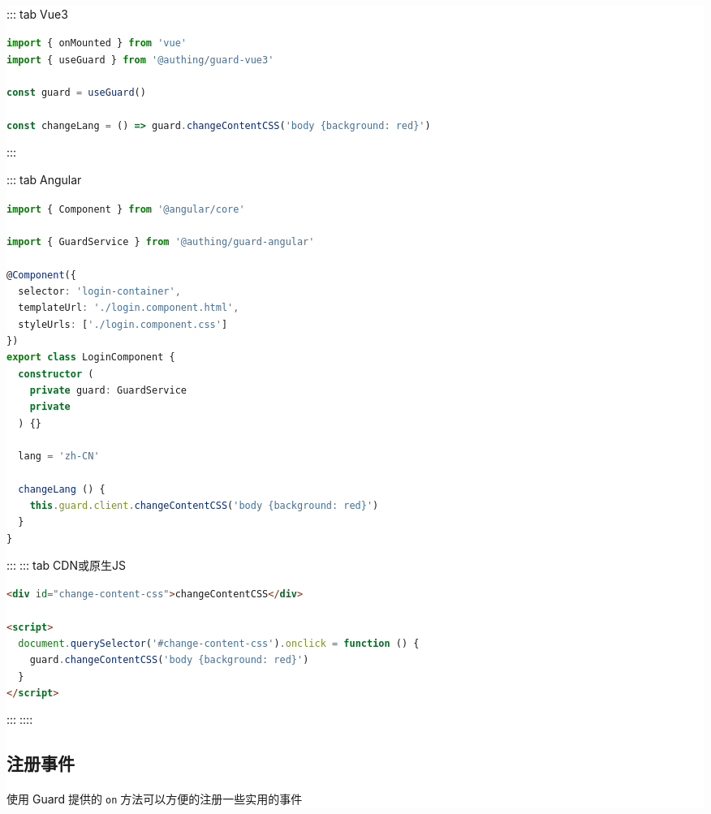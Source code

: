 ::: tab Vue3
``` typescript
import { onMounted } from 'vue'
import { useGuard } from '@authing/guard-vue3'

const guard = useGuard()

const changeLang = () => guard.changeContentCSS('body {background: red}')
```
:::

::: tab Angular
``` typescript
import { Component } from '@angular/core'

import { GuardService } from '@authing/guard-angular'

@Component({
  selector: 'login-container',
  templateUrl: './login.component.html',
  styleUrls: ['./login.component.css']
})
export class LoginComponent {
  constructor (
    private guard: GuardService
    private
  ) {}

  lang = 'zh-CN'

  changeLang () {
    this.guard.client.changeContentCSS('body {background: red}')
  }
}
```
:::
::: tab CDN或原生JS
``` html
<div id="change-content-css">changeContentCSS</div>

<script>
  document.querySelector('#change-content-css').onclick = function () {
    guard.changeContentCSS('body {background: red}')
  }
</script>
```
:::
::::

## 注册事件

使用 Guard 提供的 `on` 方法可以方便的注册一些实用的事件
